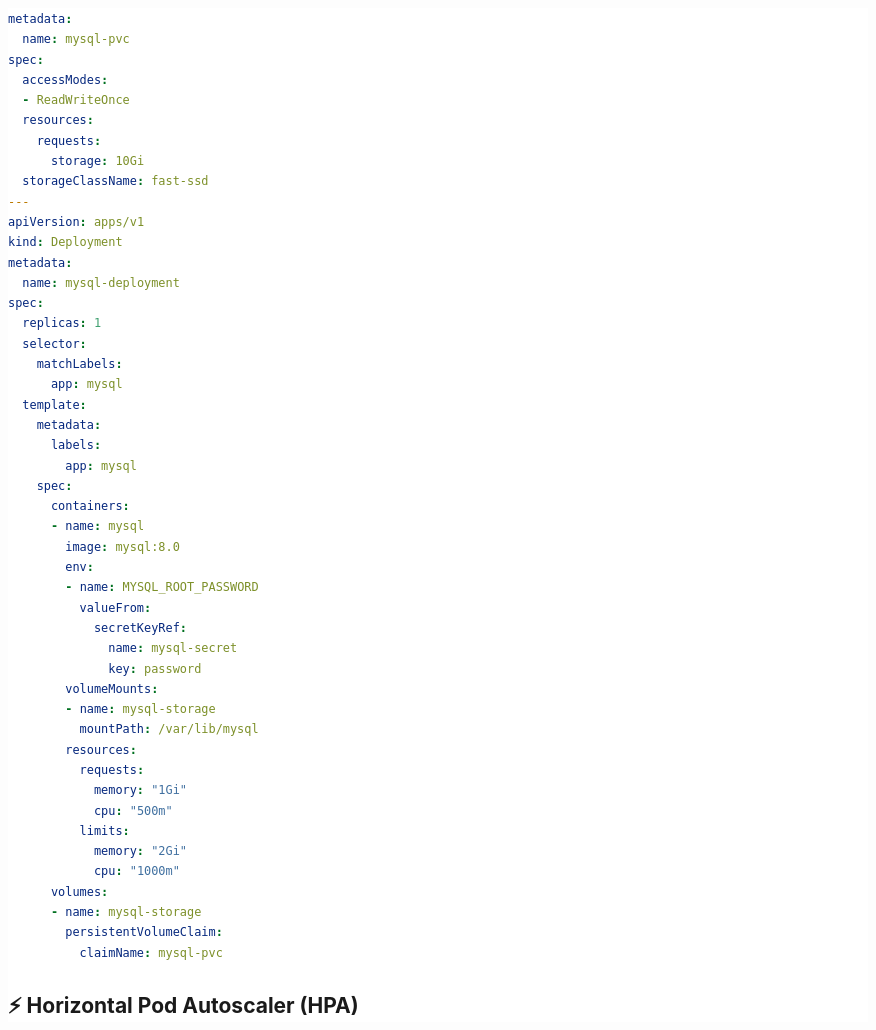 ```yaml
metadata:
  name: mysql-pvc
spec:
  accessModes:
  - ReadWriteOnce
  resources:
    requests:
      storage: 10Gi
  storageClassName: fast-ssd
---
apiVersion: apps/v1
kind: Deployment
metadata:
  name: mysql-deployment
spec:
  replicas: 1
  selector:
    matchLabels:
      app: mysql
  template:
    metadata:
      labels:
        app: mysql
    spec:
      containers:
      - name: mysql
        image: mysql:8.0
        env:
        - name: MYSQL_ROOT_PASSWORD
          valueFrom:
            secretKeyRef:
              name: mysql-secret
              key: password
        volumeMounts:
        - name: mysql-storage
          mountPath: /var/lib/mysql
        resources:
          requests:
            memory: "1Gi"
            cpu: "500m"
          limits:
            memory: "2Gi"
            cpu: "1000m"
      volumes:
      - name: mysql-storage
        persistentVolumeClaim:
          claimName: mysql-pvc
```

## ⚡ Horizontal Pod Autoscaler (HPA)
